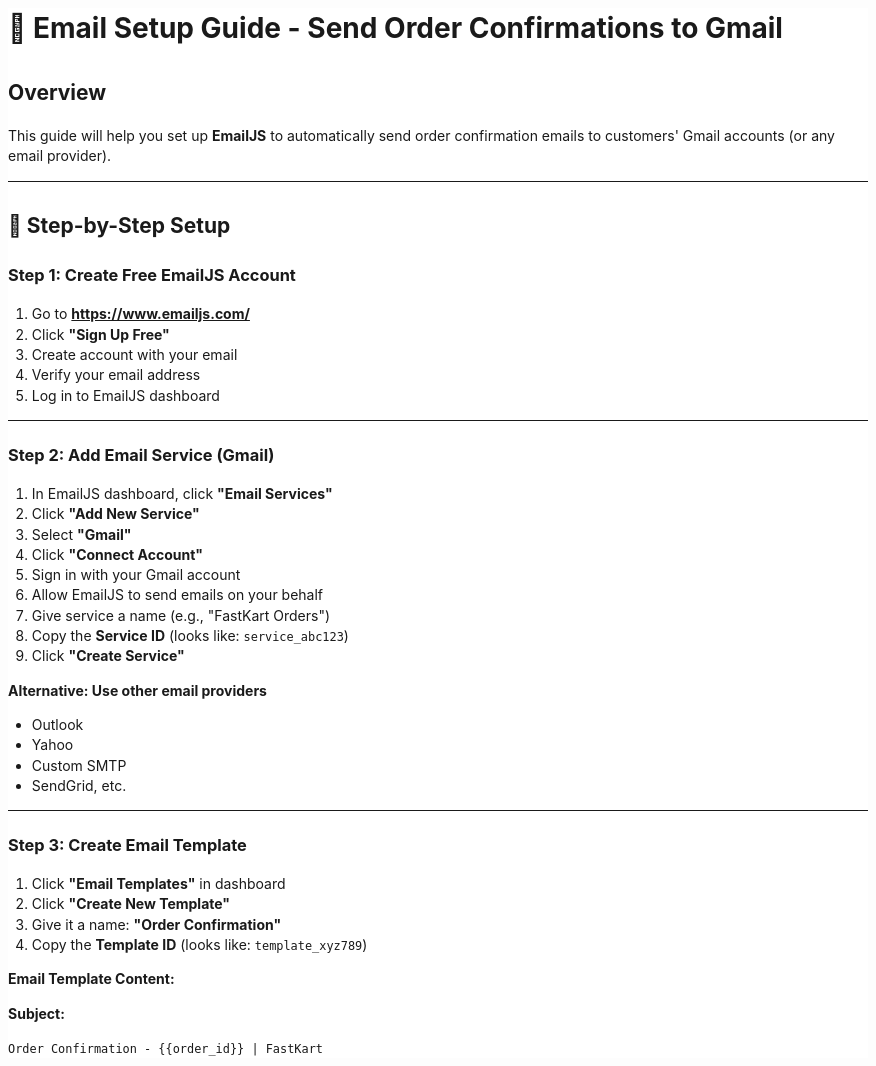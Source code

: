 # 📧 Email Setup Guide - Send Order Confirmations to Gmail

## Overview
This guide will help you set up **EmailJS** to automatically send order confirmation emails to customers' Gmail accounts (or any email provider).

---

## 🚀 Step-by-Step Setup

### Step 1: Create Free EmailJS Account

1. Go to **https://www.emailjs.com/**
2. Click **"Sign Up Free"**
3. Create account with your email
4. Verify your email address
5. Log in to EmailJS dashboard

---

### Step 2: Add Email Service (Gmail)

1. In EmailJS dashboard, click **"Email Services"**
2. Click **"Add New Service"**
3. Select **"Gmail"**
4. Click **"Connect Account"**
5. Sign in with your Gmail account
6. Allow EmailJS to send emails on your behalf
7. Give service a name (e.g., "FastKart Orders")
8. Copy the **Service ID** (looks like: `service_abc123`)
9. Click **"Create Service"**

**Alternative: Use other email providers**
- Outlook
- Yahoo
- Custom SMTP
- SendGrid, etc.

---

### Step 3: Create Email Template

1. Click **"Email Templates"** in dashboard
2. Click **"Create New Template"**
3. Give it a name: **"Order Confirmation"**
4. Copy the **Template ID** (looks like: `template_xyz789`)

**Email Template Content:**

**Subject:**
```
Order Confirmation - {{order_id}} | FastKart
```

